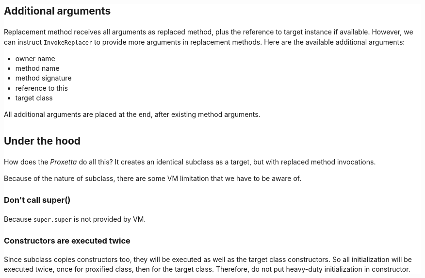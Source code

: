 ## Additional arguments

Replacement method receives all arguments as replaced method, plus the
reference to target instance if available. However, we can instruct
`InvokeReplacer` to provide more arguments in replacement methods. Here
are the available additional arguments:

* owner name
* method name
* method signature
* reference to this
* target class

All additional arguments are placed at the end, after existing method
arguments.

## Under the hood

How does the *Proxetta* do all this? It creates an identical subclass as
a target, but with replaced method invocations.

Because of the nature of subclass, there are some VM limitation that we
have to be aware of.

### Don't call super()

Because `super.super` is not provided by VM.

### Constructors are executed twice

Since subclass copies constructors too, they will be executed as well as
the target class constructors. So all initialization will be executed
twice, once for proxified class, then for the target class. Therefore,
do not put heavy-duty initialization in constructor.

